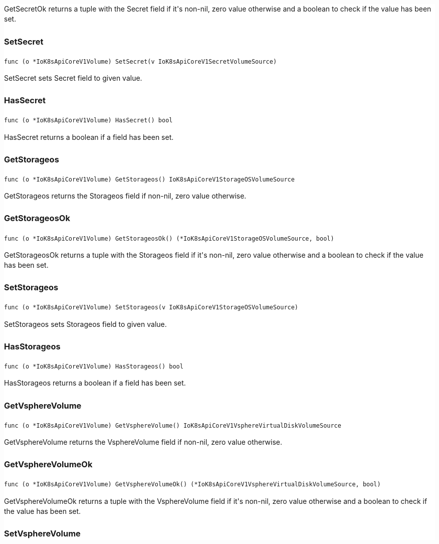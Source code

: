 GetSecretOk returns a tuple with the Secret field if it's non-nil, zero value otherwise
and a boolean to check if the value has been set.

### SetSecret

`func (o *IoK8sApiCoreV1Volume) SetSecret(v IoK8sApiCoreV1SecretVolumeSource)`

SetSecret sets Secret field to given value.

### HasSecret

`func (o *IoK8sApiCoreV1Volume) HasSecret() bool`

HasSecret returns a boolean if a field has been set.

### GetStorageos

`func (o *IoK8sApiCoreV1Volume) GetStorageos() IoK8sApiCoreV1StorageOSVolumeSource`

GetStorageos returns the Storageos field if non-nil, zero value otherwise.

### GetStorageosOk

`func (o *IoK8sApiCoreV1Volume) GetStorageosOk() (*IoK8sApiCoreV1StorageOSVolumeSource, bool)`

GetStorageosOk returns a tuple with the Storageos field if it's non-nil, zero value otherwise
and a boolean to check if the value has been set.

### SetStorageos

`func (o *IoK8sApiCoreV1Volume) SetStorageos(v IoK8sApiCoreV1StorageOSVolumeSource)`

SetStorageos sets Storageos field to given value.

### HasStorageos

`func (o *IoK8sApiCoreV1Volume) HasStorageos() bool`

HasStorageos returns a boolean if a field has been set.

### GetVsphereVolume

`func (o *IoK8sApiCoreV1Volume) GetVsphereVolume() IoK8sApiCoreV1VsphereVirtualDiskVolumeSource`

GetVsphereVolume returns the VsphereVolume field if non-nil, zero value otherwise.

### GetVsphereVolumeOk

`func (o *IoK8sApiCoreV1Volume) GetVsphereVolumeOk() (*IoK8sApiCoreV1VsphereVirtualDiskVolumeSource, bool)`

GetVsphereVolumeOk returns a tuple with the VsphereVolume field if it's non-nil, zero value otherwise
and a boolean to check if the value has been set.

### SetVsphereVolume

